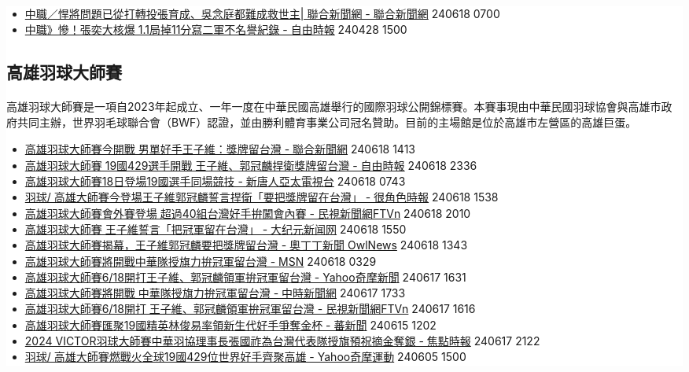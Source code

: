 - [中職／悍將問題已從打轉投張育成、吳念庭都難成救世主| 聯合新聞網 - 聯合新聞網](https://news.google.com/rss/articles/CBMiKWh0dHBzOi8vdWRuLmNvbS9uZXdzL3N0b3J5LzEyMjYyOS84MDM2NzU00gEA?oc=5 "中職／悍將問題已從打轉投張育成、吳念庭都難成救世主| 聯合新聞網 - 聯合新聞網") 240618 0700
- [中職》慘！張奕大核爆 1.1局掉11分寫二軍不名譽紀錄 - 自由時報](https://news.google.com/rss/articles/CBMiM2h0dHBzOi8vc3BvcnRzLmx0bi5jb20udHcvbmV3cy9icmVha2luZ25ld3MvNDY1NTgzNdIBN2h0dHBzOi8vc3BvcnRzLmx0bi5jb20udHcvYW1wL25ld3MvYnJlYWtpbmduZXdzLzQ2NTU4MzU?oc=5 "中職》慘！張奕大核爆 1.1局掉11分寫二軍不名譽紀錄 - 自由時報") 240428 1500

## 高雄羽球大師賽

高雄羽球大師賽是一項自2023年起成立、一年一度在中華民國高雄舉行的國際羽球公開錦標賽。本賽事現由中華民國羽球協會與高雄市政府共同主辦，世界羽毛球聯合會（BWF）認證，並由勝利體育事業公司冠名贊助。目前的主場館是位於高雄市左營區的高雄巨蛋。
- [高雄羽球大師賽今開戰 男單好手王子維：獎牌留台灣 - 聯合新聞網](https://news.google.com/rss/articles/CBMiJ2h0dHBzOi8vdWRuLmNvbS9uZXdzL3N0b3J5LzcwMDUvODAzODUwNNIBK2h0dHBzOi8vdWRuLmNvbS9uZXdzL2FtcC9zdG9yeS83MDA1LzgwMzg1MDQ?oc=5 "高雄羽球大師賽今開戰 男單好手王子維：獎牌留台灣 - 聯合新聞網") 240618 1413
- [高雄羽球大師賽 19國429選手開戰 王子維、郭冠麟捍衛獎牌留台灣 - 自由時報](https://news.google.com/rss/articles/CBMiN2h0dHBzOi8vc3BvcnRzLmx0bi5jb20udHcvYW1wL25ld3MvYnJlYWtpbmduZXdzLzQ3MDk1NzDSATdodHRwczovL3Nwb3J0cy5sdG4uY29tLnR3L2FtcC9uZXdzL2JyZWFraW5nbmV3cy80NzA5NTcw?oc=5 "高雄羽球大師賽 19國429選手開戰 王子維、郭冠麟捍衛獎牌留台灣 - 自由時報") 240618 2336
- [高雄羽球大師賽18日登場19國選手同場競技 - 新唐人亞太電視台](https://news.google.com/rss/articles/CBMi1wFodHRwczovL3d3dy5udGR0di5jb20udHcvYjUvMjAyNDA2MTgvdmlkZW8vMzkyNTU3Lmh0bWw_JUU5JUFCJTk4JUU5JTlCJTg0JUU3JUJFJUJEJUU3JTkwJTgzJUU1JUE0JUE3JUU1JUI4JUFCJUU4JUIzJUJEMTglRTYlOTclQTUlRTclOTklQkIlRTUlQTAlQjQlMjAxOSVFNSU5QyU4QiVFOSU4MSVCOCVFNiU4OSU4QiVFNSU5MCU4QyVFNSVBMCVCNCVFNyVBQiVCNiVFNiU4QSU4MNIBAA?oc=5 "高雄羽球大師賽18日登場19國選手同場競技 - 新唐人亞太電視台") 240618 0743
- [羽球/ 高雄大師賽今登場王子維郭冠麟誓言捍衛「要把獎牌留在台灣」 - 很角色時報](https://news.google.com/rss/articles/CBMiMGh0dHBzOi8vd3d3LnRhaWRhaWx5LmNvbS8yMDI0L2V4aGliaXRpb24vNTA3MTMwL9IBAA?oc=5 "羽球/ 高雄大師賽今登場王子維郭冠麟誓言捍衛「要把獎牌留在台灣」 - 很角色時報") 240618 1538
- [高雄羽球大師賽會外賽登場 超過40組台灣好手拚闖會內賽 - 民視新聞網FTVn](https://news.google.com/rss/articles/CBMiM2h0dHBzOi8vd3d3LmZ0dm5ld3MuY29tLnR3L25ld3MvZGV0YWlsLzIwMjQ2MThBMDVNMdIBN2h0dHBzOi8vd3d3LmZ0dm5ld3MuY29tLnR3L25ld3MvZGV0YWlsLzIwMjQ2MThBMDVNMS9hbXA?oc=5 "高雄羽球大師賽會外賽登場 超過40組台灣好手拚闖會內賽 - 民視新聞網FTVn") 240618 2010
- [高雄羽球大師賽 王子維誓言「把冠軍留在台灣」 - 大纪元新闻网](https://news.google.com/rss/articles/CBMiMWh0dHA6Ly9jbi5lcG9jaHRpbWVzLmNvbS9iNS8yNC82LzE4L24xNDI3MjUyNS5odG3SATZodHRwOi8vd3d3LmVwb2NodGltZXMuY29tL2I1LzI0LzYvMTgvbjE0MjcyNTI1Lmh0bS9hbXA?oc=5 "高雄羽球大師賽 王子維誓言「把冠軍留在台灣」 - 大纪元新闻网") 240618 1550
- [高雄羽球大師賽揭幕，王子維郭冠麟要把獎牌留台灣 - 奧丁丁新聞 OwlNews](https://news.google.com/rss/articles/CBMiKGh0dHBzOi8vbmV3cy5vd2x0aW5nLmNvbS9hcnRpY2xlcy83Mjc1MTfSAQA?oc=5 "高雄羽球大師賽揭幕，王子維郭冠麟要把獎牌留台灣 - 奧丁丁新聞 OwlNews") 240618 1343
- [高雄羽球大師賽將開戰中華隊授旗力拚冠軍留台灣 - MSN](https://news.google.com/rss/articles/CBMi-gFodHRwczovL3d3dy5tc24uY29tL3poLXR3L3Nwb3J0cy9vdGhlci8lRTklQUIlOTglRTklOUIlODQlRTclQkUlQkQlRTclOTAlODMlRTUlQTQlQTclRTUlQjglQUIlRTglQjMlQkQlRTUlQjAlODclRTklOTYlOEIlRTYlODglQjAtJUU0JUI4JUFEJUU4JThGJUFGJUU5JTlBJThBJUU2JThFJTg4JUU2JTk3JTk3JUU1JThBJTlCJUU2JThCJTlBJUU1JTg2JUEwJUU4JUJCJThEJUU3JTk1JTk5JUU1JThGJUIwJUU3JTgxJUEzL2FyLUJCMW9tQjlm0gEA?oc=5 "高雄羽球大師賽將開戰中華隊授旗力拚冠軍留台灣 - MSN") 240618 0329
- [高雄羽球大師賽6/18開打王子維、郭冠麟領軍拚冠軍留台灣 - Yahoo奇摩新聞](https://news.google.com/rss/articles/CBMi_gFodHRwczovL3R3Lm5ld3MueWFob28uY29tLyVFOSVBQiU5OCVFOSU5QiU4NCVFNyVCRSVCRCVFNyU5MCU4MyVFNSVBNCVBNyVFNSVCOCVBQiVFOCVCMyVCRDYtMTglRTklOTYlOEIlRTYlODklOTMtJUU3JThFJThCJUU1JUFEJTkwJUU3JUI2JUFELSVFOSU4MyVBRCVFNSU4NiVBMCVFOSVCQSU5RiVFOSVBMCU5OCVFOCVCQiU4RCVFNiU4QiU5QSVFNSU4NiVBMCVFOCVCQiU4RCVFNyU5NSU5OSVFNSU4RiVCMCVFNyU4MSVBMy0wODMxMDMyNjYuaHRtbNIBAA?oc=5 "高雄羽球大師賽6/18開打王子維、郭冠麟領軍拚冠軍留台灣 - Yahoo奇摩新聞") 240617 1631
- [高雄羽球大師賽將開戰 中華隊授旗力拚冠軍留台灣 - 中時新聞網](https://news.google.com/rss/articles/CBMiVmh0dHBzOi8vd3d3LmNoaW5hdGltZXMuY29tL3JlYWx0aW1lbmV3cy8yMDI0MDYxNzAwNDc4NC0yNjA0MDM_Y3RyYWNrPXBjX21haW5fcnRpbWVfcDAx0gFBaHR0cHM6Ly93d3cuY2hpbmF0aW1lcy5jb20vYW1wL3JlYWx0aW1lbmV3cy8yMDI0MDYxNzAwNDc4NC0yNjA0MDM?oc=5 "高雄羽球大師賽將開戰 中華隊授旗力拚冠軍留台灣 - 中時新聞網") 240617 1733
- [高雄羽球大師賽6/18開打 王子維、郭冠麟領軍拚冠軍留台灣 - 民視新聞網FTVn](https://news.google.com/rss/articles/CBMiM2h0dHBzOi8vd3d3LmZ0dm5ld3MuY29tLnR3L25ld3MvZGV0YWlsLzIwMjQ2MTdVMDVNMdIBN2h0dHBzOi8vd3d3LmZ0dm5ld3MuY29tLnR3L25ld3MvZGV0YWlsLzIwMjQ2MTdVMDVNMS9hbXA?oc=5 "高雄羽球大師賽6/18開打 王子維、郭冠麟領軍拚冠軍留台灣 - 民視新聞網FTVn") 240617 1616
- [高雄羽球大師賽匯聚19國精英林俊易率領新生代好手爭奪金杯 - 蕃新聞](https://news.google.com/rss/articles/CBMiKGh0dHBzOi8vbi55YW0uY29tL0FydGljbGUvMjAyNDA2MTU3NjIzMzbSAQA?oc=5 "高雄羽球大師賽匯聚19國精英林俊易率領新生代好手爭奪金杯 - 蕃新聞") 240615 1202
- [2024 VICTOR羽球大師賽中華羽協理事長張國祚為台灣代表隊授旗預祝摘金奪銀 - 焦點時報](https://news.google.com/rss/articles/CBMiLGh0dHBzOi8vZm9jdXMuNTg2LmNvbS50dy8yMDI0LzA2LzE3L3AzMTI0NTIv0gEA?oc=5 "2024 VICTOR羽球大師賽中華羽協理事長張國祚為台灣代表隊授旗預祝摘金奪銀 - 焦點時報") 240617 2122
- [羽球/ 高雄大師賽燃戰火全球19國429位世界好手齊聚高雄 - Yahoo奇摩運動](https://news.google.com/rss/articles/CBMi_QFodHRwczovL3R3LnNwb3J0cy55YWhvby5jb20vbmV3cy8lRTclQkUlQkQlRTclOTAlODMtJUU5JUFCJTk4JUU5JTlCJTg0JUU1JUE0JUE3JUU1JUI4JUFCJUU4JUIzJUJEJUU3JTg3JTgzJUU2JTg4JUIwJUU3JTgxJUFCLSVFNSU4NSVBOCVFNyU5MCU4MzE5JUU1JTlDJThCNDI5JUU0JUJEJThEJUU0JUI4JTk2JUU3JTk1JThDJUU1JUE1JUJEJUU2JTg5JThCJUU5JUJEJThBJUU4JTgxJTlBJUU5JUFCJTk4JUU5JTlCJTg0LTExNDE1MDU3Ny5odG1s0gEA?oc=5 "羽球/ 高雄大師賽燃戰火全球19國429位世界好手齊聚高雄 - Yahoo奇摩運動") 240605 1500